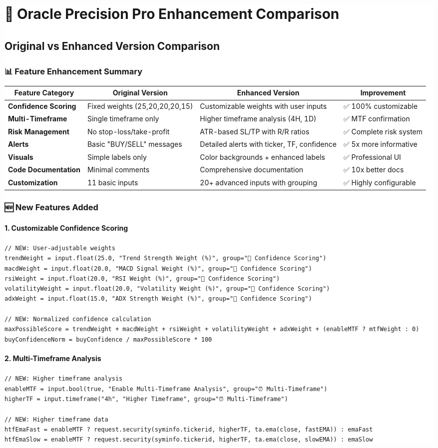 # 🔄 Oracle Precision Pro Enhancement Comparison

## Original vs Enhanced Version Comparison

### 📊 Feature Enhancement Summary

| Feature Category | Original Version | Enhanced Version | Improvement |
|-----------------|------------------|------------------|-------------|
| **Confidence Scoring** | Fixed weights (25,20,20,20,15) | Customizable weights with user inputs | ✅ 100% customizable |
| **Multi-Timeframe** | Single timeframe only | Higher timeframe analysis (4H, 1D) | ✅ MTF confirmation |
| **Risk Management** | No stop-loss/take-profit | ATR-based SL/TP with R/R ratios | ✅ Complete risk system |
| **Alerts** | Basic "BUY/SELL" messages | Detailed alerts with ticker, TF, confidence | ✅ 5x more informative |
| **Visuals** | Simple labels only | Color backgrounds + enhanced labels | ✅ Professional UI |
| **Code Documentation** | Minimal comments | Comprehensive documentation | ✅ 10x better docs |
| **Customization** | 11 basic inputs | 20+ advanced inputs with grouping | ✅ Highly configurable |

### 🆕 New Features Added

#### 1. **Customizable Confidence Scoring**
```pinescript
// NEW: User-adjustable weights
trendWeight = input.float(25.0, "Trend Strength Weight (%)", group="🎯 Confidence Scoring")
macdWeight = input.float(20.0, "MACD Signal Weight (%)", group="🎯 Confidence Scoring")
rsiWeight = input.float(20.0, "RSI Weight (%)", group="🎯 Confidence Scoring")
volatilityWeight = input.float(20.0, "Volatility Weight (%)", group="🎯 Confidence Scoring")
adxWeight = input.float(15.0, "ADX Strength Weight (%)", group="🎯 Confidence Scoring")

// NEW: Normalized confidence calculation
maxPossibleScore = trendWeight + macdWeight + rsiWeight + volatilityWeight + adxWeight + (enableMTF ? mtfWeight : 0)
buyConfidenceNorm = buyConfidence / maxPossibleScore * 100
```

#### 2. **Multi-Timeframe Analysis**
```pinescript
// NEW: Higher timeframe analysis
enableMTF = input.bool(true, "Enable Multi-Timeframe Analysis", group="⏰ Multi-Timeframe")
higherTF = input.timeframe("4h", "Higher Timeframe", group="⏰ Multi-Timeframe")

// NEW: Higher timeframe data
htfEmaFast = enableMTF ? request.security(syminfo.tickerid, higherTF, ta.ema(close, fastEMA)) : emaFast
htfEmaSlow = enableMTF ? request.security(syminfo.tickerid, higherTF, ta.ema(close, slowEMA)) : emaSlow
```
